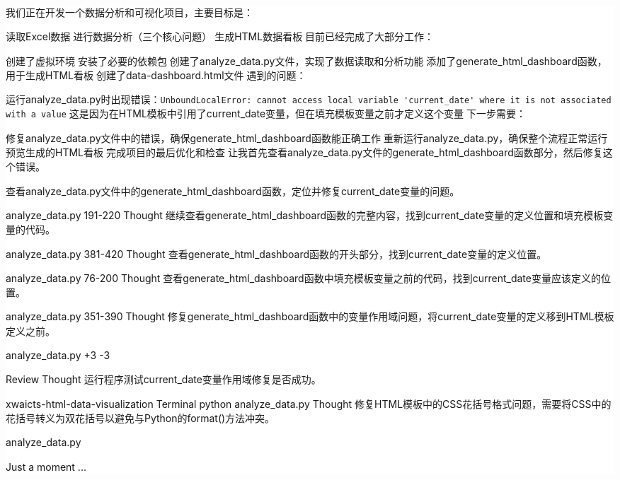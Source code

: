我们正在开发一个数据分析和可视化项目，主要目标是：

读取Excel数据
进行数据分析（三个核心问题）
生成HTML数据看板
目前已经完成了大部分工作：

创建了虚拟环境
安装了必要的依赖包
创建了analyze_data.py文件，实现了数据读取和分析功能
添加了generate_html_dashboard函数，用于生成HTML看板
创建了data-dashboard.html文件
遇到的问题：

运行analyze_data.py时出现错误：`UnboundLocalError: cannot access local variable 'current_date' where it is not associated with a value`
这是因为在HTML模板中引用了current_date变量，但在填充模板变量之前才定义这个变量
下一步需要：

修复analyze_data.py文件中的错误，确保generate_html_dashboard函数能正确工作
重新运行analyze_data.py，确保整个流程正常运行
预览生成的HTML看板
完成项目的最后优化和检查
让我首先查看analyze_data.py文件的generate_html_dashboard函数部分，然后修复这个错误。

查看analyze_data.py文件中的generate_html_dashboard函数，定位并修复current_date变量的问题。

analyze_data.py
191-220
Thought
继续查看generate_html_dashboard函数的完整内容，找到current_date变量的定义位置和填充模板变量的代码。

analyze_data.py
381-420
Thought
查看generate_html_dashboard函数的开头部分，找到current_date变量的定义位置。

analyze_data.py
76-200
Thought
查看generate_html_dashboard函数中填充模板变量之前的代码，找到current_date变量应该定义的位置。

analyze_data.py
351-390
Thought
修复generate_html_dashboard函数中的变量作用域问题，将current_date变量的定义移到HTML模板定义之前。

analyze_data.py
+3
-3

Review
Thought
运行程序测试current_date变量作用域修复是否成功。

xwaicts-html-data-visualization
Terminal
python analyze_data.py
Thought
修复HTML模板中的CSS花括号格式问题，需要将CSS中的花括号转义为双花括号以避免与Python的format()方法冲突。

analyze_data.py

Just a moment
...